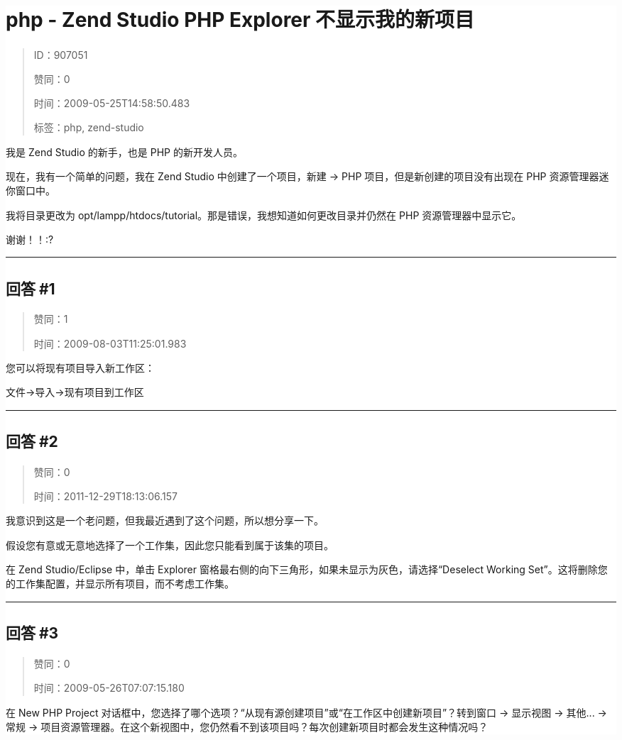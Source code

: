 # php - Zend Studio PHP Explorer 不显示我的新项目

> ID：907051
> 
> 赞同：0
> 
> 时间：2009-05-25T14:58:50.483
> 
> 标签：php, zend-studio

我是 Zend Studio 的新手，也是 PHP 的新开发人员。

现在，我有一个简单的问题，我在 Zend Studio 中创建了一个项目，新建 -> PHP 项目，但是新创建的项目没有出现在 PHP 资源管理器迷你窗口中。

我将目录更改为 opt/lampp/htdocs/tutorial。那是错误，我想知道如何更改目录并仍然在 PHP 资源管理器中显示它。

谢谢！！:?

* * *

## 回答 #1

> 赞同：1
> 
> 时间：2009-08-03T11:25:01.983

您可以将现有项目导入新工作区：

文件->导入->现有项目到工作区

* * *

## 回答 #2

> 赞同：0
> 
> 时间：2011-12-29T18:13:06.157

我意识到这是一个老问题，但我最近遇到了这个问题，所以想分享一下。

假设您有意或无意地选择了一个工作集，因此您只能看到属于该集的项目。

在 Zend Studio/Eclipse 中，单击 Explorer 窗格最右侧的向下三角形，如果未显示为灰色，请选择“Deselect Working Set”。这将删除您的工作集配置，并显示所有项目，而不考虑工作集。

* * *

## 回答 #3

> 赞同：0
> 
> 时间：2009-05-26T07:07:15.180

在 New PHP Project 对话框中，您选择了哪个选项？“从现有源创建项目”或“在工作区中创建新项目”？转到窗口 -> 显示视图 -> 其他... -> 常规 -> 项目资源管理器。在这个新视图中，您仍然看不到该项目吗？每次创建新项目时都会发生这种情况吗？
